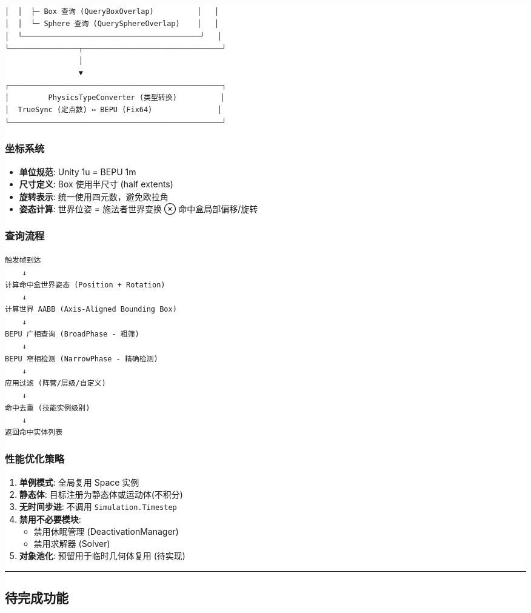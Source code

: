 ```
│  │  ├─ Box 查询 (QueryBoxOverlap)          │   │
│  │  └─ Sphere 查询 (QuerySphereOverlap)    │   │
│  └─────────────────────────────────────────┘   │
└────────────────┬────────────────────────────────┘
                 │
                 ▼
┌─────────────────────────────────────────────────┐
│         PhysicsTypeConverter (类型转换)          │
│  TrueSync (定点数) ↔ BEPU (Fix64)               │
└─────────────────────────────────────────────────┘
```

### 坐标系统

- **单位规范**: Unity 1u = BEPU 1m
- **尺寸定义**: Box 使用半尺寸 (half extents)
- **旋转表示**: 统一使用四元数，避免欧拉角
- **姿态计算**: 世界位姿 = 施法者世界变换 ⊗ 命中盒局部偏移/旋转

### 查询流程

```
触发帧到达
    ↓
计算命中盒世界姿态 (Position + Rotation)
    ↓
计算世界 AABB (Axis-Aligned Bounding Box)
    ↓
BEPU 广相查询 (BroadPhase - 粗筛)
    ↓
BEPU 窄相检测 (NarrowPhase - 精确检测)
    ↓
应用过滤 (阵营/层级/自定义)
    ↓
命中去重 (技能实例级别)
    ↓
返回命中实体列表
```

### 性能优化策略

1. **单例模式**: 全局复用 Space 实例
2. **静态体**: 目标注册为静态体或运动体(不积分)
3. **无时间步进**: 不调用 `Simulation.Timestep`
4. **禁用不必要模块**: 
   - 禁用休眠管理 (DeactivationManager)
   - 禁用求解器 (Solver)
5. **对象池化**: 预留用于临时几何体复用 (待实现)

---

## 待完成功能
